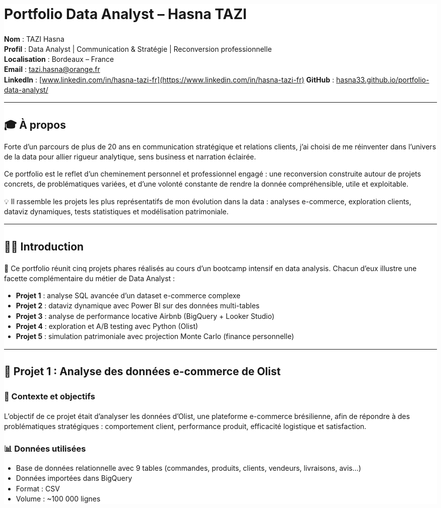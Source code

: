 # Portfolio Data Analyst – Hasna TAZI

**Nom** : TAZI Hasna  
**Profil** : Data Analyst | Communication & Stratégie | Reconversion professionnelle  
**Localisation** : Bordeaux – France  
**Email** : tazi.hasna@orange.fr  
**LinkedIn** : [www.linkedin.com/in/hasna-tazi-fr](https://www.linkedin.com/in/hasna-tazi-fr)
**GitHub** : [hasna33.github.io/portfolio-data-analyst/](https://hasna33.github.io/portfolio-data-analyst/)

---

## 🎓 À propos

Forte d’un parcours de plus de 20 ans en communication stratégique et relations clients, j’ai choisi de me réinventer dans l’univers de la data pour allier rigueur analytique, sens business et narration éclairée.

Ce portfolio est le reflet d’un cheminement personnel et professionnel engagé : une reconversion construite autour de projets concrets, de problématiques variées, et d’une volonté constante de rendre la donnée compréhensible, utile et exploitable.

💡 Il rassemble les projets les plus représentatifs de mon évolution dans la data : analyses e-commerce, exploration clients, dataviz dynamiques, tests statistiques et modélisation patrimoniale.

---

## 👩‍💻 Introduction

🎯 Ce portfolio réunit cinq projets phares réalisés au cours d’un bootcamp intensif en data analysis. Chacun d’eux illustre une facette complémentaire du métier de Data Analyst :

- **Projet 1** : analyse SQL avancée d’un dataset e-commerce complexe  
- **Projet 2** : dataviz dynamique avec Power BI sur des données multi-tables  
- **Projet 3** : analyse de performance locative Airbnb (BigQuery + Looker Studio)  
- **Projet 4** : exploration et A/B testing avec Python (Olist)  
- **Projet 5** : simulation patrimoniale avec projection Monte Carlo (finance personnelle)

---

## 🌟 Projet 1 : Analyse des données e-commerce de Olist

### 🧩 Contexte et objectifs
L’objectif de ce projet était d’analyser les données d’Olist, une plateforme e-commerce brésilienne, afin de répondre à des problématiques stratégiques : comportement client, performance produit, efficacité logistique et satisfaction.

### 📊 Données utilisées
-  Base de données relationnelle avec 9 tables (commandes, produits, clients, vendeurs, livraisons, avis…)
-  Données importées dans BigQuery
-  Format : CSV
-  Volume : ~100 000 lignes
